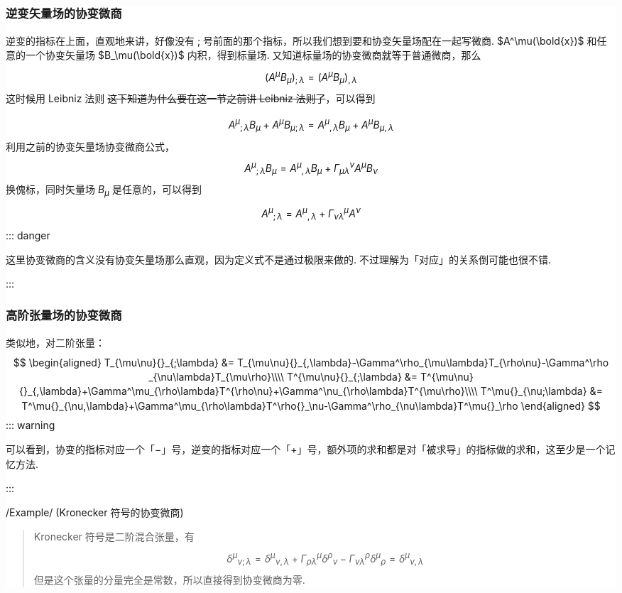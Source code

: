### 逆变矢量场的协变微商

逆变的指标在上面，直观地来讲，好像没有 $;$ 号前面的那个指标，所以我们想到要和协变矢量场配在一起写微商. $A^\mu(\bold{x})$ 和任意的一个协变矢量场 $B_\mu(\bold{x})$ 内积，得到标量场. 又知道标量场的协变微商就等于普通微商，那么
$$
(A^\mu B_\mu)_{;\lambda} = (A^\mu B_\mu)_{,\lambda}
$$
这时候用 Leibniz 法则 <s>这下知道为什么要在这一节之前讲 Leibniz 法则了</s>，可以得到

$$
A^\mu{}_{;\lambda}B_\mu+A^\mu B_{\mu}{}_{;\lambda} = A^\mu{}_{,\lambda}B_\mu+A^\mu B_{\mu}{}_{,\lambda}
$$
利用之前的协变矢量场协变微商公式，
$$
A^\mu{}_{;\lambda}B_\mu = A^\mu{}_{,\lambda}B_\mu + \Gamma^\nu_{\mu\lambda}A^\mu B_\nu
$$
换傀标，同时矢量场 $B_\mu$ 是任意的，可以得到
$$
A^\mu{}_{;\lambda} = A^\mu{}_{,\lambda} + \Gamma^\mu_{\nu\lambda}A^\nu
$$
::: danger

这里协变微商的含义没有协变矢量场那么直观，因为定义式不是通过极限来做的. 不过理解为「对应」的关系倒可能也很不错.

:::

### 高阶张量场的协变微商

类似地，对二阶张量：
$$
\begin{aligned}
T_{\mu\nu}{}_{;\lambda} &= T_{\mu\nu}{}_{,\lambda}-\Gamma^\rho_{\mu\lambda}T_{\rho\nu}-\Gamma^\rho
_{\nu\lambda}T_{\mu\rho}\\\\
T^{\mu\nu}{}_{;\lambda} &= T^{\mu\nu}{}_{,\lambda}+\Gamma^\mu_{\rho\lambda}T^{\rho\nu}+\Gamma^\nu_{\rho\lambda}T^{\mu\rho}\\\\
T^\mu{}_{\nu;\lambda} &= T^\mu{}_{\nu,\lambda}+\Gamma^\mu_{\rho\lambda}T^\rho{}_\nu-\Gamma^\rho_{\nu\lambda}T^\mu{}_\rho
\end{aligned}
$$
::: warning

可以看到，协变的指标对应一个「$-$」号，逆变的指标对应一个「$+$」号，额外项的求和都是对「被求导」的指标做的求和，这至少是一个记忆方法.

:::

/Example/ (Kronecker 符号的协变微商)

> Kronecker 符号是二阶混合张量，有
> $$
> \delta^\mu{}_{\nu;\lambda} = \delta^\mu{}_{\nu,\lambda} + \Gamma^\mu_{\rho\lambda}\delta^\rho{}_{\nu}-\Gamma^\rho_{\nu\lambda}\delta^\mu{}_\rho = \delta^\mu{}_{\nu,\lambda}
> $$
> 但是这个张量的分量完全是常数，所以直接得到协变微商为零.

